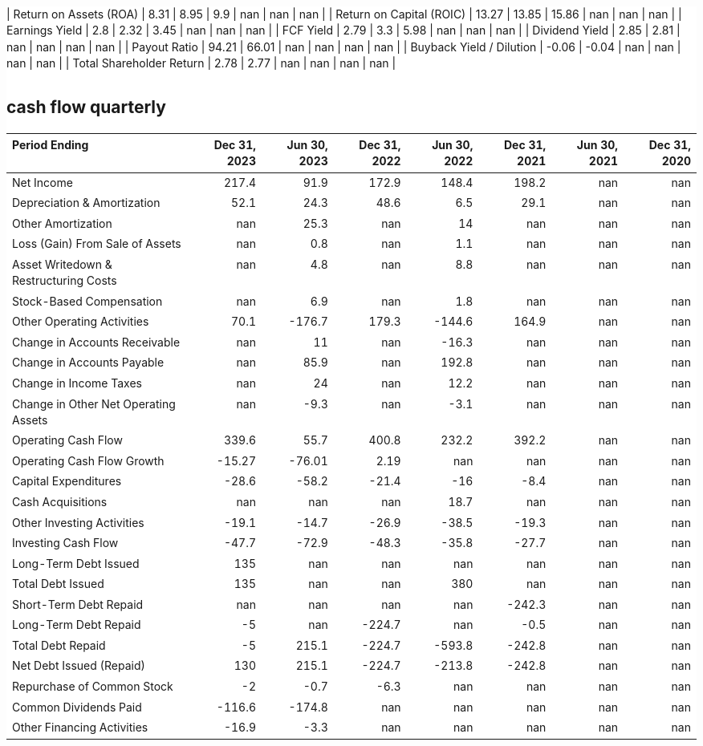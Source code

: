 | Return on Assets (ROA)   |      8.31 |           8.95 |           9.9  |         nan    |            nan |            nan |
| Return on Capital (ROIC) |     13.27 |          13.85 |          15.86 |         nan    |            nan |            nan |
| Earnings Yield           |      2.8  |           2.32 |           3.45 |         nan    |            nan |            nan |
| FCF Yield                |      2.79 |           3.3  |           5.98 |         nan    |            nan |            nan |
| Dividend Yield           |      2.85 |           2.81 |         nan    |         nan    |            nan |            nan |
| Payout Ratio             |     94.21 |          66.01 |         nan    |         nan    |            nan |            nan |
| Buyback Yield / Dilution |     -0.06 |          -0.04 |         nan    |         nan    |            nan |            nan |
| Total Shareholder Return |      2.78 |           2.77 |         nan    |         nan    |            nan |            nan |

## cash flow quarterly
| Period Ending                         |   Dec 31, 2023 |   Jun 30, 2023 |   Dec 31, 2022 |   Jun 30, 2022 |   Dec 31, 2021 |   Jun 30, 2021 |   Dec 31, 2020 |
|:--------------------------------------|---------------:|---------------:|---------------:|---------------:|---------------:|---------------:|---------------:|
| Net Income                            |         217.4  |          91.9  |         172.9  |         148.4  |         198.2  |            nan |            nan |
| Depreciation & Amortization           |          52.1  |          24.3  |          48.6  |           6.5  |          29.1  |            nan |            nan |
| Other Amortization                    |         nan    |          25.3  |         nan    |          14    |         nan    |            nan |            nan |
| Loss (Gain) From Sale of Assets       |         nan    |           0.8  |         nan    |           1.1  |         nan    |            nan |            nan |
| Asset Writedown & Restructuring Costs |         nan    |           4.8  |         nan    |           8.8  |         nan    |            nan |            nan |
| Stock-Based Compensation              |         nan    |           6.9  |         nan    |           1.8  |         nan    |            nan |            nan |
| Other Operating Activities            |          70.1  |        -176.7  |         179.3  |        -144.6  |         164.9  |            nan |            nan |
| Change in Accounts Receivable         |         nan    |          11    |         nan    |         -16.3  |         nan    |            nan |            nan |
| Change in Accounts Payable            |         nan    |          85.9  |         nan    |         192.8  |         nan    |            nan |            nan |
| Change in Income Taxes                |         nan    |          24    |         nan    |          12.2  |         nan    |            nan |            nan |
| Change in Other Net Operating Assets  |         nan    |          -9.3  |         nan    |          -3.1  |         nan    |            nan |            nan |
| Operating Cash Flow                   |         339.6  |          55.7  |         400.8  |         232.2  |         392.2  |            nan |            nan |
| Operating Cash Flow Growth            |         -15.27 |         -76.01 |           2.19 |         nan    |         nan    |            nan |            nan |
| Capital Expenditures                  |         -28.6  |         -58.2  |         -21.4  |         -16    |          -8.4  |            nan |            nan |
| Cash Acquisitions                     |         nan    |         nan    |         nan    |          18.7  |         nan    |            nan |            nan |
| Other Investing Activities            |         -19.1  |         -14.7  |         -26.9  |         -38.5  |         -19.3  |            nan |            nan |
| Investing Cash Flow                   |         -47.7  |         -72.9  |         -48.3  |         -35.8  |         -27.7  |            nan |            nan |
| Long-Term Debt Issued                 |         135    |         nan    |         nan    |         nan    |         nan    |            nan |            nan |
| Total Debt Issued                     |         135    |         nan    |         nan    |         380    |         nan    |            nan |            nan |
| Short-Term Debt Repaid                |         nan    |         nan    |         nan    |         nan    |        -242.3  |            nan |            nan |
| Long-Term Debt Repaid                 |          -5    |         nan    |        -224.7  |         nan    |          -0.5  |            nan |            nan |
| Total Debt Repaid                     |          -5    |         215.1  |        -224.7  |        -593.8  |        -242.8  |            nan |            nan |
| Net Debt Issued (Repaid)              |         130    |         215.1  |        -224.7  |        -213.8  |        -242.8  |            nan |            nan |
| Repurchase of Common Stock            |          -2    |          -0.7  |          -6.3  |         nan    |         nan    |            nan |            nan |
| Common Dividends Paid                 |        -116.6  |        -174.8  |         nan    |         nan    |         nan    |            nan |            nan |
| Other Financing Activities            |         -16.9  |          -3.3  |         nan    |         nan    |         nan    |            nan |            nan |